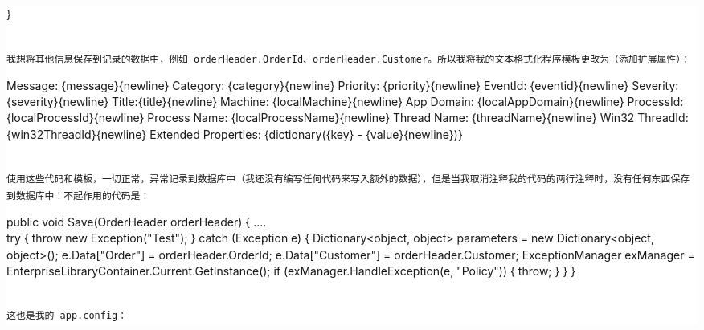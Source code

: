 } 
```

我想将其他信息保存到记录的数据中，例如 orderHeader.OrderId、orderHeader.Customer。所以我将我的文本格式化程序模板更改为（添加扩展属性）：

```
Message: {message}{newline}
Category: {category}{newline}
Priority: {priority}{newline}
EventId: {eventid}{newline}
Severity: {severity}{newline}
Title:{title}{newline}
Machine: {localMachine}{newline}
App Domain: {localAppDomain}{newline}
ProcessId: {localProcessId}{newline}
Process Name: {localProcessName}{newline}
Thread Name: {threadName}{newline}
Win32 ThreadId:{win32ThreadId}{newline}
Extended Properties: {dictionary({key} - {value}{newline})} 
```

使用这些代码和模板，一切正常，异常记录到数据库中（我还没有编写任何代码来写入额外的数据），但是当我取消注释我的代码的两行注释时，没有任何东西保存到数据库中！不起作用的代码是：

```
public void Save(OrderHeader orderHeader)
    {
    ....    
                    try
                    {
                        throw new Exception("Test");
                    }
                    catch (Exception e)
                    {
                        Dictionary<object, object> parameters = new Dictionary<object, object>();
                        e.Data["Order"] =  orderHeader.OrderId;
                        e.Data["Customer"] =  orderHeader.Customer;
                        ExceptionManager exManager = EnterpriseLibraryContainer.Current.GetInstance<ExceptionManager>();
                        if (exManager.HandleException(e, "Policy"))
                        {
                            throw;
                        }
                    }
    } 
```

这也是我的 app.config：

```
 <?xml version="1.0"?>
<configuration>
  <configSections>
    <section name="loggingConfiguration" type="Microsoft.Practices.EnterpriseLibrary.Logging.Configuration.LoggingSettings, Microsoft.Practices.EnterpriseLibrary.Logging, Version=5.0.414.0, Culture=neutral, PublicKeyToken=31bf3856ad364e35" requirePermission="true" />
    <section name="exceptionHandling" type="Microsoft.Practices.EnterpriseLibrary.ExceptionHandling.Configuration.ExceptionHandlingSettings, Microsoft.Practices.EnterpriseLibrary.ExceptionHandling, Version=5.0.414.0, Culture=neutral, PublicKeyToken=31bf3856ad364e35" requirePermission="true" />
    <section name="dataConfiguration" type="Microsoft.Practices.EnterpriseLibrary.Data.Configuration.DatabaseSettings, Microsoft.Practices.EnterpriseLibrary.Data, Version=5.0.414.0, Culture=neutral, PublicKeyToken=31bf3856ad364e35" requirePermission="true" />
  </configSections>
  <loggingConfiguration name="" tracingEnabled="true" defaultCategory="General">
    <listeners>